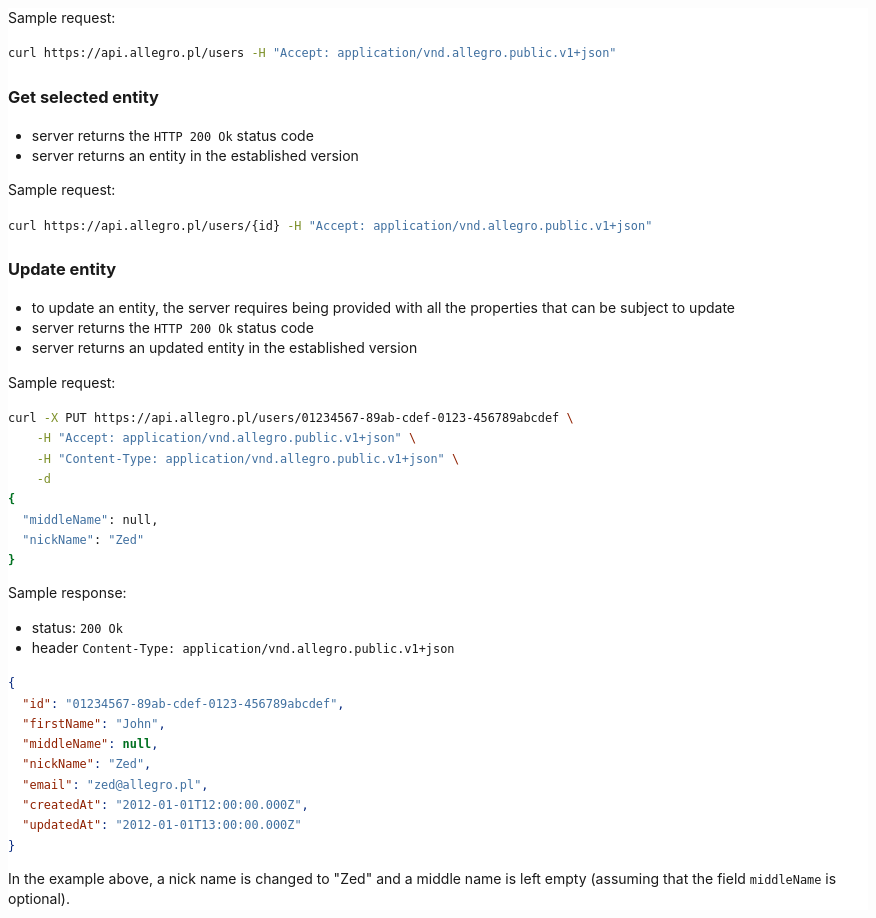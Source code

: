 Sample request:

```bash
curl https://api.allegro.pl/users -H "Accept: application/vnd.allegro.public.v1+json"
```

### Get selected entity

* server returns the `HTTP 200 Ok` status code
* server returns an entity in the established version

Sample request:

```bash
curl https://api.allegro.pl/users/{id} -H "Accept: application/vnd.allegro.public.v1+json"
```

### Update entity

* to update an entity, the server requires being provided with all the properties that can be subject to update
* server returns the `HTTP 200 Ok` status code
* server returns an updated entity in the established version

Sample request:

```bash
curl -X PUT https://api.allegro.pl/users/01234567-89ab-cdef-0123-456789abcdef \
    -H "Accept: application/vnd.allegro.public.v1+json" \
    -H "Content-Type: application/vnd.allegro.public.v1+json" \
    -d
{
  "middleName": null,
  "nickName": "Zed"
}
```

Sample response:

* status: `200 Ok`
* header `Content-Type: application/vnd.allegro.public.v1+json`

```json
{
  "id": "01234567-89ab-cdef-0123-456789abcdef",
  "firstName": "John",
  "middleName": null,
  "nickName": "Zed",
  "email": "zed@allegro.pl",
  "createdAt": "2012-01-01T12:00:00.000Z",
  "updatedAt": "2012-01-01T13:00:00.000Z"
}
```

In the example above, a nick name is changed to "Zed" and a middle name is left empty (assuming that the
field `middleName` is optional).
